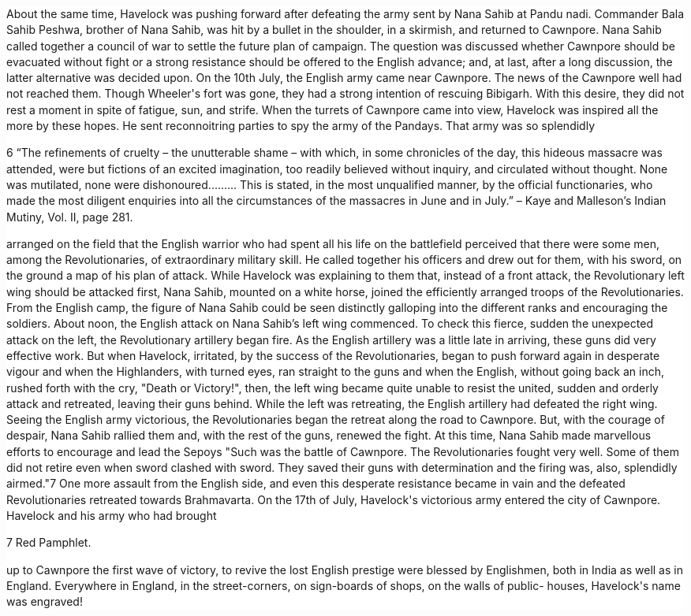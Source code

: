 About the same time, Havelock was pushing forward after defeating the army sent by Nana Sahib at Pandu nadi. Commander Bala Sahib Peshwa, brother of Nana Sahib, was hit by a bullet in the shoulder, in a skirmish, and returned to Cawnpore. Nana Sahib called together a council of war to settle the future plan of campaign. The question was discussed whether Cawnpore should be evacuated without fight or a strong resistance should be offered to the English advance; and, at last, after a long discussion, the latter alternative was decided upon. On the 10th July, the English army came near Cawnpore. The news of the Cawnpore well had not reached them. Though Wheeler's fort was gone, they had a strong intention of rescuing Bibigarh. With this desire, they did not rest a moment in spite of fatigue, sun, and strife. When the turrets of Cawnpore came into view, Havelock was inspired all the more by these hopes. He sent reconnoitring parties to spy the army of the Pandays. That army was so splendidly 

6 “The refinements of cruelty – the unutterable shame – with which, in some chronicles of the day, this hideous massacre was attended, were but fictions of an excited imagination, too readily believed without inquiry, and circulated without thought. None was mutilated, none were dishonoured......... This is stated, in the most unqualified manner, by the official functionaries, who made the most diligent enquiries into all the circumstances of the massacres in June and in July.” – Kaye and Malleson’s Indian Mutiny, Vol. II, page 281. 

arranged on the field that the English warrior who had spent all his life on the battlefield perceived that there were some men, among the Revolutionaries, of extraordinary military skill. He called together his officers and drew out for them, with his sword, on the ground a map of his plan of attack. While Havelock was explaining to them that, instead of a front attack, the Revolutionary left wing should be attacked first, Nana Sahib, mounted on a white horse, joined the efficiently arranged troops of the Revolutionaries. From the English camp, the figure of Nana Sahib could be seen distinctly galloping into the different ranks and encouraging the soldiers. About noon, the English attack on Nana Sahib’s left wing commenced. To check this fierce, sudden the unexpected attack on the left, the Revolutionary artillery began fire. As the English artillery was a little late in arriving, these guns did very effective work. But when Havelock, irritated, by the success of the Revolutionaries, began to push forward again in desperate vigour and when the Highlanders, with turned eyes, ran straight to the guns and when the English, without going back an inch, rushed forth with the cry, "Death or Victory!", then, the left wing became quite unable to resist the united, sudden and orderly attack and retreated, leaving their guns behind. While the left was retreating, the English artillery had defeated the right wing. Seeing the English army victorious, the Revolutionaries began the retreat along the road to Cawnpore. But, with the courage of despair, Nana Sahib rallied them and, with the rest of the guns, renewed the fight. At this time, Nana Sahib made marvellous efforts to encourage and lead the Sepoys "Such was the battle of Cawnpore. The Revolutionaries fought very well. Some of them did not retire even when sword clashed with sword. They saved their guns with determination and the firing was, also, splendidly airmed."7 One more assault from the English side, and even this desperate resistance became in vain and the defeated Revolutionaries retreated towards Brahmavarta. On the 17th of July, Havelock's victorious army entered the city of Cawnpore. Havelock and his army who had brought 

7 Red Pamphlet. 

up to Cawnpore the first wave of victory, to revive the lost English prestige were blessed by Englishmen, both in India as well as in England. Everywhere in England, in the street-corners, on sign-boards of shops, on the walls of public- houses, Havelock's name was engraved! 
